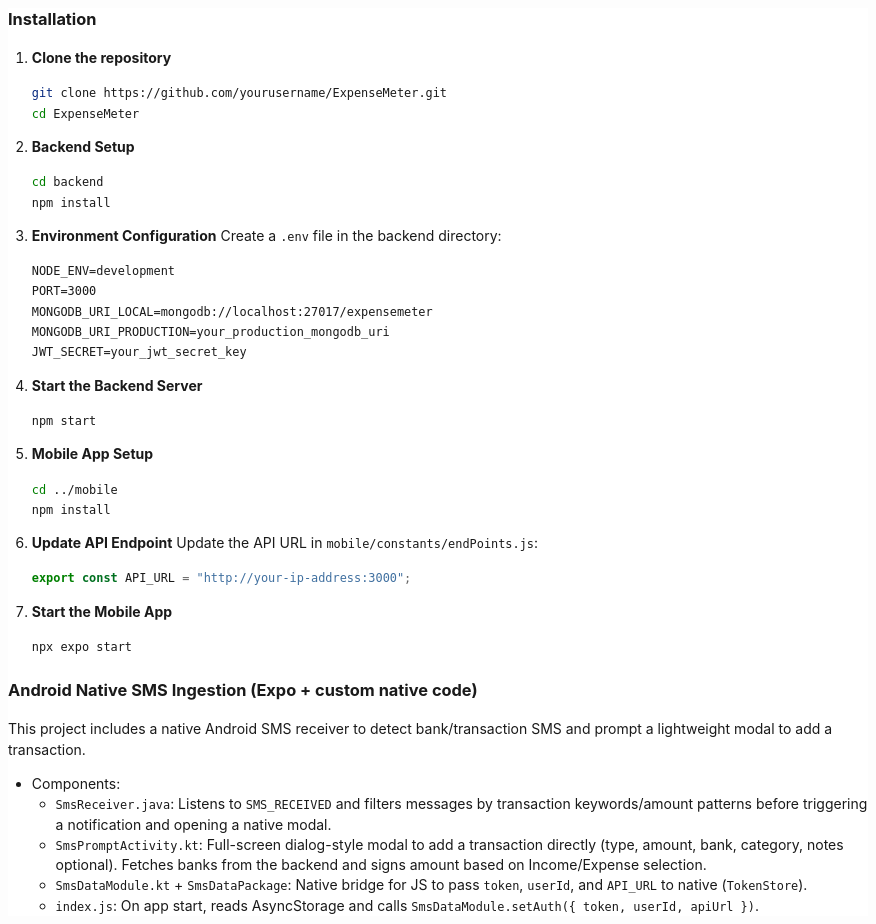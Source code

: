 ### Installation

1. **Clone the repository**
   ```bash
   git clone https://github.com/yourusername/ExpenseMeter.git
   cd ExpenseMeter
   ```

2. **Backend Setup**
   ```bash
   cd backend
   npm install
   ```

3. **Environment Configuration**
   Create a `.env` file in the backend directory:
   ```env
   NODE_ENV=development
   PORT=3000
   MONGODB_URI_LOCAL=mongodb://localhost:27017/expensemeter
   MONGODB_URI_PRODUCTION=your_production_mongodb_uri
   JWT_SECRET=your_jwt_secret_key
   ```

4. **Start the Backend Server**
   ```bash
   npm start
   ```

5. **Mobile App Setup**
   ```bash
   cd ../mobile
   npm install
   ```

6. **Update API Endpoint**
   Update the API URL in `mobile/constants/endPoints.js`:
   ```javascript
   export const API_URL = "http://your-ip-address:3000";
   ```

7. **Start the Mobile App**
   ```bash
   npx expo start
   ```

### Android Native SMS Ingestion (Expo + custom native code)

This project includes a native Android SMS receiver to detect bank/transaction SMS and prompt a lightweight modal to add a transaction.

- Components:
  - `SmsReceiver.java`: Listens to `SMS_RECEIVED` and filters messages by transaction keywords/amount patterns before triggering a notification and opening a native modal.
  - `SmsPromptActivity.kt`: Full-screen dialog-style modal to add a transaction directly (type, amount, bank, category, notes optional). Fetches banks from the backend and signs amount based on Income/Expense selection.
  - `SmsDataModule.kt` + `SmsDataPackage`: Native bridge for JS to pass `token`, `userId`, and `API_URL` to native (`TokenStore`).
  - `index.js`: On app start, reads AsyncStorage and calls `SmsDataModule.setAuth({ token, userId, apiUrl })`.
